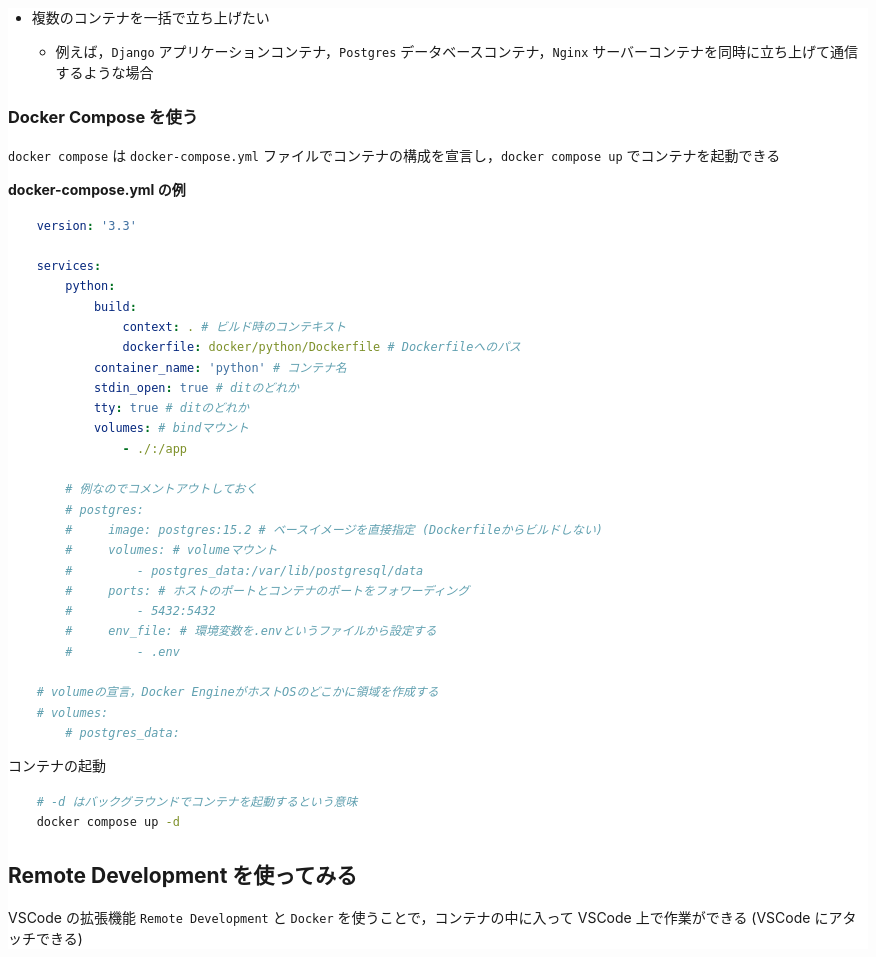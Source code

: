 - 複数のコンテナを一括で立ち上げたい

  - 例えば，`Django` アプリケーションコンテナ，`Postgres` データベースコンテナ，`Nginx` サーバーコンテナを同時に立ち上げて通信するような場合

### Docker Compose を使う

`docker compose` は `docker-compose.yml` ファイルでコンテナの構成を宣言し，`docker compose up` でコンテナを起動できる

**docker-compose.yml の例**

```docker-compose.yml
    version: '3.3'

    services:
        python:
            build:
                context: . # ビルド時のコンテキスト
                dockerfile: docker/python/Dockerfile # Dockerfileへのパス
            container_name: 'python' # コンテナ名
            stdin_open: true # ditのどれか
            tty: true # ditのどれか
            volumes: # bindマウント
                - ./:/app

        # 例なのでコメントアウトしておく
        # postgres:
        #     image: postgres:15.2 # ベースイメージを直接指定 (Dockerfileからビルドしない)
        #     volumes: # volumeマウント
        #         - postgres_data:/var/lib/postgresql/data
        #     ports: # ホストのポートとコンテナのポートをフォワーディング
        #         - 5432:5432
        #     env_file: # 環境変数を.envというファイルから設定する
        #         - .env

    # volumeの宣言，Docker EngineがホストOSのどこかに領域を作成する
    # volumes:
        # postgres_data:

```

コンテナの起動

```bash
    # -d はバックグラウンドでコンテナを起動するという意味
    docker compose up -d
```

## Remote Development を使ってみる

VSCode の拡張機能 `Remote Development` と `Docker` を使うことで，コンテナの中に入って VSCode 上で作業ができる (VSCode にアタッチできる)

